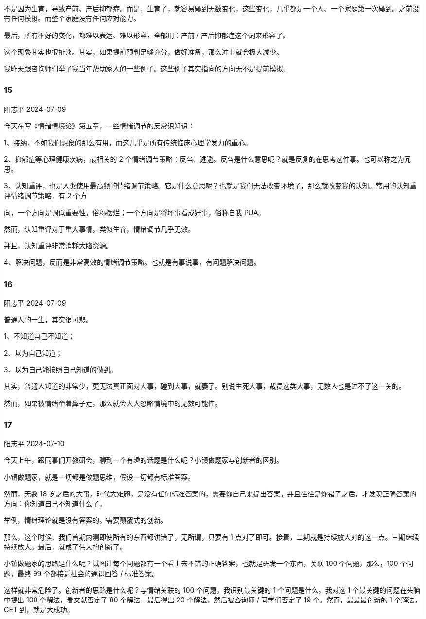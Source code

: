 不是因为生育，导致产前、产后抑郁症。而是，生育了，就容易碰到无数变化，这些变化，几乎都是一个人、一个家庭第一次碰到。之前没有任何模拟。而整个家庭没有任何应对能力。

最后，所有不好的变化，都难以表达、难以形容，全部用：产前 / 产后抑郁症这个词来形容了。

这个现象其实也很扯淡。其实，如果提前预判足够充分，做好准备，那么冲击就会极大减少。

我昨天跟咨询师们举了我当年帮助家人的一些例子。这些例子其实指向的方向无不是提前模拟。

### 15

阳志平 2024-07-09

今天在写《情绪情境论》第五章，一些情绪调节的反常识知识：

1、接纳，不如我们想象的那么有用，而这几乎是所有传统临床心理学发力的重心。

2、抑郁症等心理健康疾病，最相关的 2 个情绪调节策略：反刍、逃避。反刍是什么意思呢？就是反复的在思考这件事。也可以称之为冗思。

3、认知重评，也是人类使用最高频的情绪调节策略。它是什么意思呢？也就是我们无法改变环境了，那么就改变我的认知。常用的认知重评情绪调节策略，有 2 个方

向，一个方向是调低重要性，俗称摆烂；一个方向是将坏事看成好事，俗称自我 PUA。

然而，认知重评对于重大事情，类似生育，情绪调节几乎无效。

并且，认知重评非常消耗大脑资源。

4、解决问题，反而是非常高效的情绪调节策略。也就是有事说事，有问题解决问题。

### 16

阳志平 2024-07-09

普通人的一生，其实很可悲。

1、不知道自己不知道；

2、以为自己知道；

3、以为自己能按照自己知道的做到。

其实，普通人知道的非常少，更无法真正面对大事，碰到大事，就萎了。别说生死大事，裁员这类大事，无数人也是过不了这一关的。

然而，如果被情绪牵着鼻子走，那么就会大大忽略情境中的无数可能性。

### 17

阳志平 2024-07-10

今天上午，跟同事们开教研会，聊到一个有趣的话题是什么呢？小镇做题家与创新者的区别。

小镇做题家，就是一切都是做题思维，假设一切都有标准答案。

然而，无数 18 岁之后的大事，时代大难题，是没有任何标准答案的，需要你自己来提出答案。并且往往是你错了之后，才发现正确答案的方向：你知道自己不知道什么了。

举例，情绪理论就是没有答案的。需要颠覆式的创新。

那么，这个时候，我们首期内测即使所有的东西都讲错了，无所谓，只要有 1 点对了即可。接着，二期就是持续放大对的这一点。三期继续持续放大。最后，就成了伟大的创新了。

小镇做题家的思路是什么呢？试图让每个问题都有一个看上去不错的正确答案，也就是研发一个东西，关联 100 个问题，那么，100 个问题，最终 99 个都接近社会的通识回答 / 标准答案。

这样就非常危险了。创新者的思路是什么呢？与情绪关联的 100 个问题，我识别最关键的 1 个问题是什么。我对这 1 个最关键的问题在头脑中提出 100 个解法，看文献否定了 80 个解法，最后得出 20 个解法，然后被咨询师 / 同学们否定了 19 个。然而，最最最创新的 1 个解法，GET 到，就是大成功。
